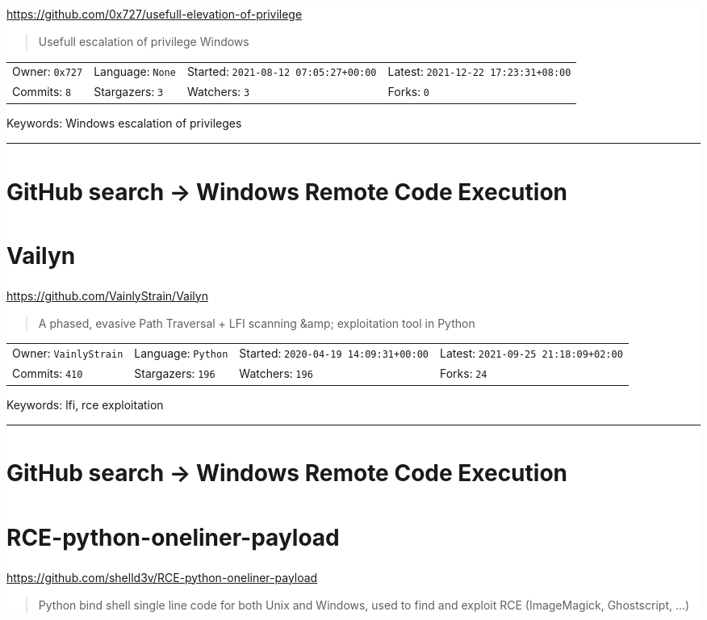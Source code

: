 https://github.com/0x727/usefull-elevation-of-privilege
<blockquote>
Usefull escalation of privilege Windows
</blockquote>

<table><tr>
<tr><td>Owner: <code>0x727</code></td>
    <td>Language: <code>None</code></td>
    <td>Started: <code>2021-08-12 07:05:27+00:00</code></td>
    <td>Latest: <code>2021-12-22 17:23:31+08:00</code></td></tr>
<tr><td>Commits: <code>8</code></td>
    <td>Stargazers: <code>3</code></td>
    <td>Watchers: <code>3</code></td>
    <td>Forks: <code>0</code></td></tr>
</table>
Keywords: Windows escalation of privileges

---

# GitHub search -> Windows Remote Code Execution
# Vailyn

https://github.com/VainlyStrain/Vailyn
<blockquote>
A phased, evasive Path Traversal + LFI scanning &amp;amp; exploitation tool in Python
</blockquote>

<table><tr>
<tr><td>Owner: <code>VainlyStrain</code></td>
    <td>Language: <code>Python</code></td>
    <td>Started: <code>2020-04-19 14:09:31+00:00</code></td>
    <td>Latest: <code>2021-09-25 21:18:09+02:00</code></td></tr>
<tr><td>Commits: <code>410</code></td>
    <td>Stargazers: <code>196</code></td>
    <td>Watchers: <code>196</code></td>
    <td>Forks: <code>24</code></td></tr>
</table>
Keywords: lfi, rce exploitation

---

# GitHub search -> Windows Remote Code Execution
# RCE-python-oneliner-payload

https://github.com/shelld3v/RCE-python-oneliner-payload
<blockquote>
Python bind shell single line code for both Unix and Windows, used to find and exploit RCE (ImageMagick, Ghostscript, ...)
</blockquote>

